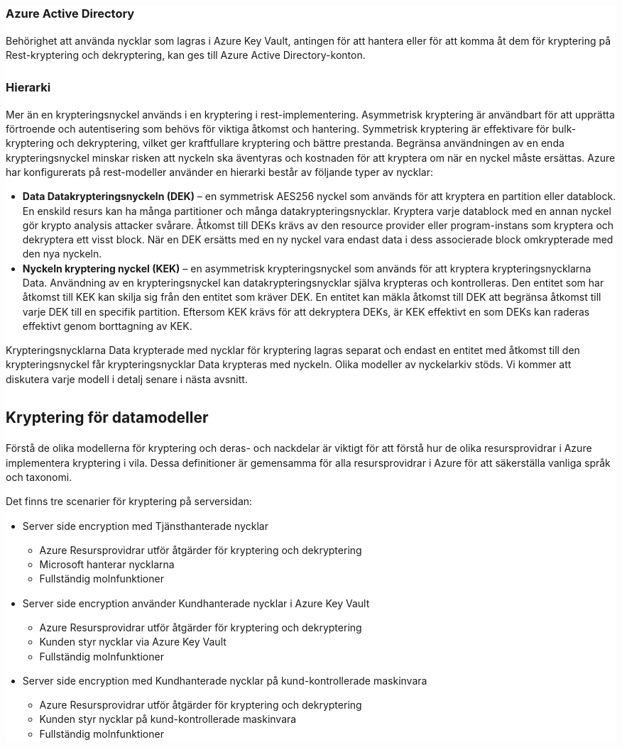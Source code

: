 ### <a name="azure-active-directory"></a>Azure Active Directory

Behörighet att använda nycklar som lagras i Azure Key Vault, antingen för att hantera eller för att komma åt dem för kryptering på Rest-kryptering och dekryptering, kan ges till Azure Active Directory-konton. 

### <a name="key-hierarchy"></a>Hierarki

Mer än en krypteringsnyckel används i en kryptering i rest-implementering. Asymmetrisk kryptering är användbart för att upprätta förtroende och autentisering som behövs för viktiga åtkomst och hantering. Symmetrisk kryptering är effektivare för bulk-kryptering och dekryptering, vilket ger kraftfullare kryptering och bättre prestanda. Begränsa användningen av en enda krypteringsnyckel minskar risken att nyckeln ska äventyras och kostnaden för att kryptera om när en nyckel måste ersättas. Azure har konfigurerats på rest-modeller använder en hierarki består av följande typer av nycklar:

- **Data Datakrypteringsnyckeln (DEK)** – en symmetrisk AES256 nyckel som används för att kryptera en partition eller datablock.  En enskild resurs kan ha många partitioner och många datakrypteringsnycklar. Kryptera varje datablock med en annan nyckel gör krypto analysis attacker svårare. Åtkomst till DEKs krävs av den resource provider eller program-instans som kryptera och dekryptera ett visst block. När en DEK ersätts med en ny nyckel vara endast data i dess associerade block omkrypterade med den nya nyckeln.
- **Nyckeln kryptering nyckel (KEK)** – en asymmetrisk krypteringsnyckel som används för att kryptera krypteringsnycklarna Data. Användning av en krypteringsnyckel kan datakrypteringsnycklar själva krypteras och kontrolleras. Den entitet som har åtkomst till KEK kan skilja sig från den entitet som kräver DEK. En entitet kan mäkla åtkomst till DEK att begränsa åtkomst till varje DEK till en specifik partition. Eftersom KEK krävs för att dekryptera DEKs, är KEK effektivt en som DEKs kan raderas effektivt genom borttagning av KEK.

Krypteringsnycklarna Data krypterade med nycklar för kryptering lagras separat och endast en entitet med åtkomst till den krypteringsnyckel får krypteringsnycklar Data krypteras med nyckeln. Olika modeller av nyckelarkiv stöds. Vi kommer att diskutera varje modell i detalj senare i nästa avsnitt.

## <a name="data-encryption-models"></a>Kryptering för datamodeller

Förstå de olika modellerna för kryptering och deras- och nackdelar är viktigt för att förstå hur de olika resursprovidrar i Azure implementera kryptering i vila. Dessa definitioner är gemensamma för alla resursprovidrar i Azure för att säkerställa vanliga språk och taxonomi. 

Det finns tre scenarier för kryptering på serversidan:

- Server side encryption med Tjänsthanterade nycklar
    - Azure Resursprovidrar utför åtgärder för kryptering och dekryptering
    - Microsoft hanterar nycklarna
    - Fullständig molnfunktioner

- Server side encryption använder Kundhanterade nycklar i Azure Key Vault
    - Azure Resursprovidrar utför åtgärder för kryptering och dekryptering
    - Kunden styr nycklar via Azure Key Vault
    - Fullständig molnfunktioner

- Server side encryption med Kundhanterade nycklar på kund-kontrollerade maskinvara
    - Azure Resursprovidrar utför åtgärder för kryptering och dekryptering
    - Kunden styr nycklar på kund-kontrollerade maskinvara
    - Fullständig molnfunktioner
